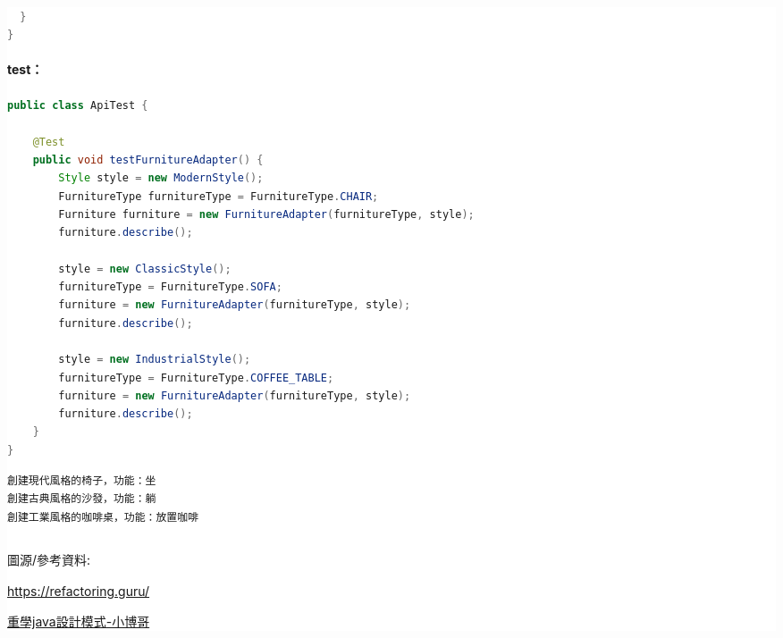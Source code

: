```java
  }
}

```

#### test：

```java
public class ApiTest {

    @Test
    public void testFurnitureAdapter() {
        Style style = new ModernStyle();
        FurnitureType furnitureType = FurnitureType.CHAIR;
        Furniture furniture = new FurnitureAdapter(furnitureType, style);
        furniture.describe();
    
        style = new ClassicStyle();
        furnitureType = FurnitureType.SOFA;
        furniture = new FurnitureAdapter(furnitureType, style);
        furniture.describe();
    
        style = new IndustrialStyle();
        furnitureType = FurnitureType.COFFEE_TABLE;
        furniture = new FurnitureAdapter(furnitureType, style);
        furniture.describe();
    }
}
```

```text
創建現代風格的椅子，功能：坐
創建古典風格的沙發，功能：躺
創建工業風格的咖啡桌，功能：放置咖啡
```

##
圖源/參考資料:

https://refactoring.guru/

[重學java設計模式-小博哥](https://bugstack.cn/md/product/book/design-pattern.html)
